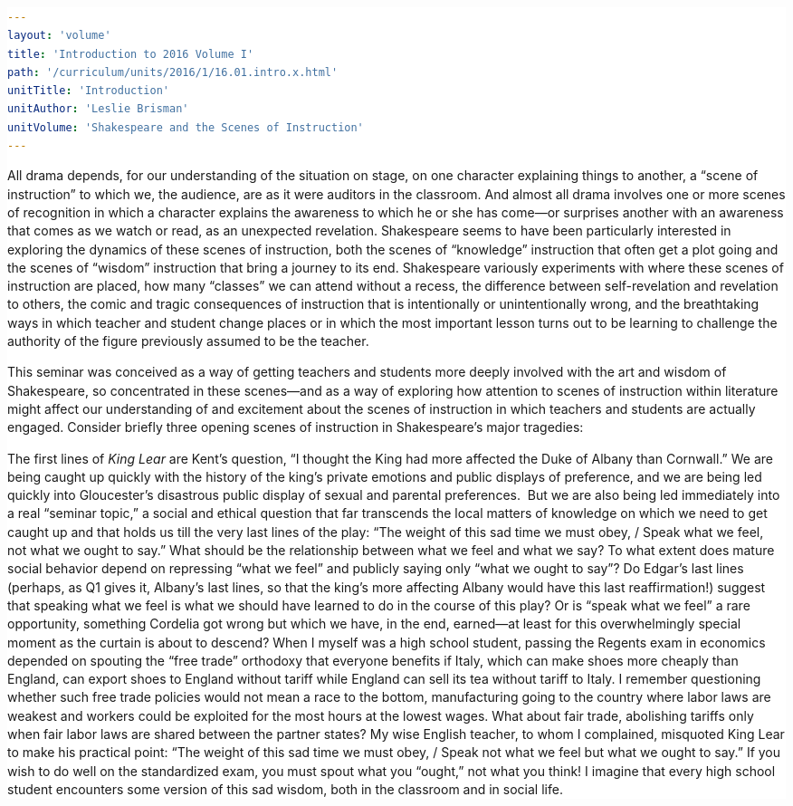 ```yaml
---
layout: 'volume'
title: 'Introduction to 2016 Volume I'
path: '/curriculum/units/2016/1/16.01.intro.x.html'
unitTitle: 'Introduction'
unitAuthor: 'Leslie Brisman'
unitVolume: 'Shakespeare and the Scenes of Instruction'
---
```


<main>
 <p>
  All drama depends, for our understanding of the situation on stage, on one character explaining things to another, a “scene of instruction” to which we, the audience, are as it were auditors in the classroom. And almost all drama involves one or more scenes of recognition in which a character explains the awareness to which he or she has come—or surprises another with an awareness that comes as we watch or read, as an unexpected revelation. Shakespeare seems to have been particularly interested in exploring the dynamics of these scenes of instruction, both the scenes of “knowledge” instruction that often get a plot going and the scenes of “wisdom” instruction that bring a journey to its end. Shakespeare variously experiments with where these scenes of instruction are placed, how many “classes” we can attend without a recess, the difference between self-revelation and revelation to others, the comic and tragic consequences of instruction that is intentionally or unintentionally wrong, and the breathtaking ways in which teacher and student change places or in which the most important lesson turns out to be learning to challenge the authority of the figure previously assumed to be the teacher.
 </p>
 <p>
  This seminar was conceived as a way of getting teachers and students more deeply involved with the art and wisdom of Shakespeare, so concentrated in these scenes—and as a way of exploring how attention to scenes of instruction within literature might affect our understanding of and excitement about the scenes of instruction in which teachers and students are actually engaged. Consider briefly three opening scenes of instruction in Shakespeare’s major tragedies:
 </p>
 <p>
  The first lines of
  <em>
   King Lear
  </em>
  are Kent’s question, “I thought the King had more affected the Duke of Albany than Cornwall.” We are being caught up quickly with the history of the king’s private emotions and public displays of preference, and we are being led quickly into Gloucester’s disastrous public display of sexual and parental preferences.  But we are also being led immediately into a real “seminar topic,” a social and ethical question that far transcends the local matters of knowledge on which we need to get caught up and that holds us till the very last lines of the play: “The weight of this sad time we must obey, / Speak what we feel, not what we ought to say.” What should be the relationship between what we feel and what we say? To what extent does mature social behavior depend on repressing “what we feel” and publicly saying only “what we ought to say”? Do Edgar’s last lines (perhaps, as Q1 gives it, Albany’s last lines, so that the king’s more affecting Albany would have this last reaffirmation!) suggest that speaking what we feel is what we should have learned to do in the course of this play? Or is “speak what we feel” a rare opportunity, something Cordelia got wrong but which we have, in the end, earned—at least for this overwhelmingly special moment as the curtain is about to descend? When I myself was a high school student, passing the Regents exam in economics depended on spouting the “free trade” orthodoxy that everyone benefits if Italy, which can make shoes more cheaply than England, can export shoes to England without tariff while England can sell its tea without tariff to Italy. I remember questioning whether such free trade policies would not mean a race to the bottom, manufacturing going to the country where labor laws are weakest and workers could be exploited for the most hours at the lowest wages. What about fair trade, abolishing tariffs only when fair labor laws are shared between the partner states? My wise English teacher, to whom I complained, misquoted King Lear to make his practical point: “The weight of this sad time we must obey, / Speak not what we feel but what we ought to say.” If you wish to do well on the standardized exam, you must spout what you “ought,” not what you think! I imagine that every high school student encounters some version of this sad wisdom, both in the classroom and in social life.
 </p>